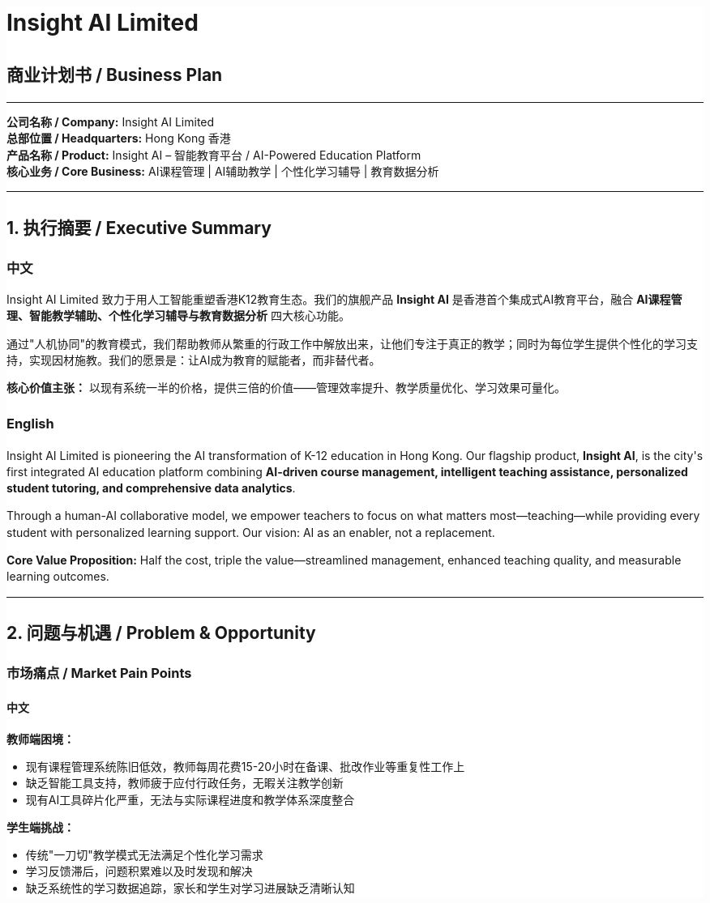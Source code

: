 # Insight AI Limited
## 商业计划书 / Business Plan

---

**公司名称 / Company:** Insight AI Limited  
**总部位置 / Headquarters:** Hong Kong 香港  
**产品名称 / Product:** Insight AI – 智能教育平台 / AI-Powered Education Platform  
**核心业务 / Core Business:** AI课程管理 | AI辅助教学 | 个性化学习辅导 | 教育数据分析

---

## 1. 执行摘要 / Executive Summary

### 中文
Insight AI Limited 致力于用人工智能重塑香港K12教育生态。我们的旗舰产品 **Insight AI** 是香港首个集成式AI教育平台，融合 **AI课程管理、智能教学辅助、个性化学习辅导与教育数据分析** 四大核心功能。

通过"人机协同"的教育模式，我们帮助教师从繁重的行政工作中解放出来，让他们专注于真正的教学；同时为每位学生提供个性化的学习支持，实现因材施教。我们的愿景是：让AI成为教育的赋能者，而非替代者。

**核心价值主张：** 以现有系统一半的价格，提供三倍的价值——管理效率提升、教学质量优化、学习效果可量化。

### English
Insight AI Limited is pioneering the AI transformation of K-12 education in Hong Kong. Our flagship product, **Insight AI**, is the city's first integrated AI education platform combining **AI-driven course management, intelligent teaching assistance, personalized student tutoring, and comprehensive data analytics**.

Through a human-AI collaborative model, we empower teachers to focus on what matters most—teaching—while providing every student with personalized learning support. Our vision: AI as an enabler, not a replacement.

**Core Value Proposition:** Half the cost, triple the value—streamlined management, enhanced teaching quality, and measurable learning outcomes.

---

## 2. 问题与机遇 / Problem & Opportunity

### 市场痛点 / Market Pain Points

#### 中文
**教师端困境：**
- 现有课程管理系统陈旧低效，教师每周花费15-20小时在备课、批改作业等重复性工作上
- 缺乏智能工具支持，教师疲于应付行政任务，无暇关注教学创新
- 现有AI工具碎片化严重，无法与实际课程进度和教学体系深度整合

**学生端挑战：**
- 传统"一刀切"教学模式无法满足个性化学习需求
- 学习反馈滞后，问题积累难以及时发现和解决
- 缺乏系统性的学习数据追踪，家长和学生对学习进展缺乏清晰认知
